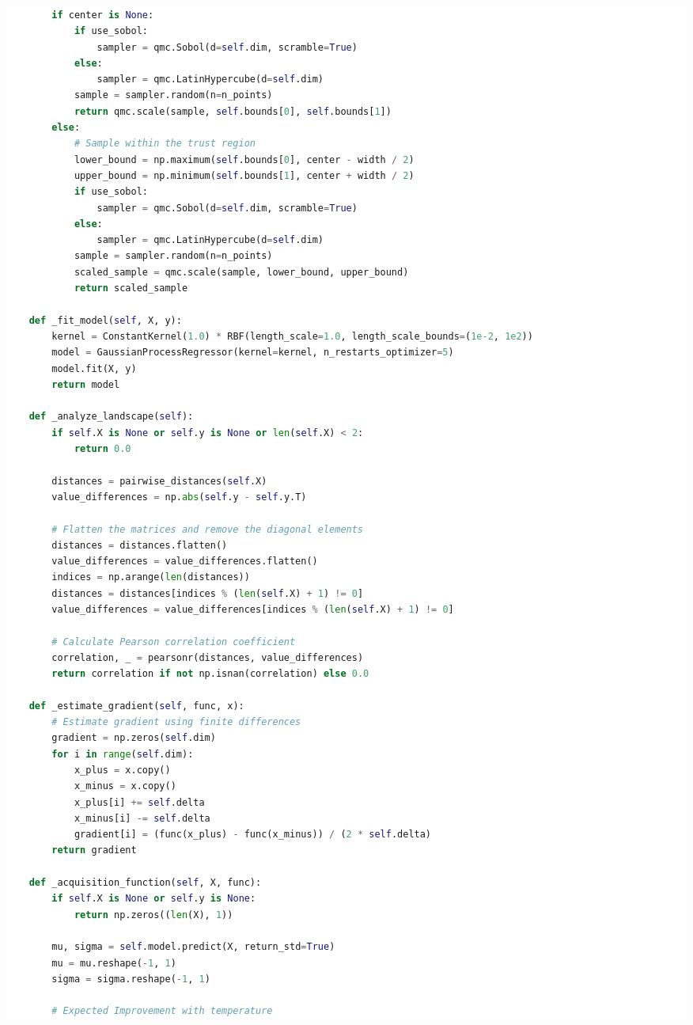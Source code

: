 ```python
        if center is None:
            if use_sobol:
                sampler = qmc.Sobol(d=self.dim, scramble=True)
            else:
                sampler = qmc.LatinHypercube(d=self.dim)
            sample = sampler.random(n=n_points)
            return qmc.scale(sample, self.bounds[0], self.bounds[1])
        else:
            # Sample within the trust region
            lower_bound = np.maximum(self.bounds[0], center - width / 2)
            upper_bound = np.minimum(self.bounds[1], center + width / 2)
            if use_sobol:
                sampler = qmc.Sobol(d=self.dim, scramble=True)
            else:
                sampler = qmc.LatinHypercube(d=self.dim)
            sample = sampler.random(n=n_points)
            scaled_sample = qmc.scale(sample, lower_bound, upper_bound)
            return scaled_sample

    def _fit_model(self, X, y):
        kernel = ConstantKernel(1.0) * RBF(length_scale=1.0, length_scale_bounds=(1e-2, 1e2))
        model = GaussianProcessRegressor(kernel=kernel, n_restarts_optimizer=5)
        model.fit(X, y)
        return model

    def _analyze_landscape(self):
        if self.X is None or self.y is None or len(self.X) < 2:
            return 0.0

        distances = pairwise_distances(self.X)
        value_differences = np.abs(self.y - self.y.T)

        # Flatten the matrices and remove the diagonal elements
        distances = distances.flatten()
        value_differences = value_differences.flatten()
        indices = np.arange(len(distances))
        distances = distances[indices % (len(self.X) + 1) != 0]
        value_differences = value_differences[indices % (len(self.X) + 1) != 0]

        # Calculate Pearson correlation coefficient
        correlation, _ = pearsonr(distances, value_differences)
        return correlation if not np.isnan(correlation) else 0.0

    def _estimate_gradient(self, func, x):
        # Estimate gradient using finite differences
        gradient = np.zeros(self.dim)
        for i in range(self.dim):
            x_plus = x.copy()
            x_minus = x.copy()
            x_plus[i] += self.delta
            x_minus[i] -= self.delta
            gradient[i] = (func(x_plus) - func(x_minus)) / (2 * self.delta)
        return gradient

    def _acquisition_function(self, X, func):
        if self.X is None or self.y is None:
            return np.zeros((len(X), 1))

        mu, sigma = self.model.predict(X, return_std=True)
        mu = mu.reshape(-1, 1)
        sigma = sigma.reshape(-1, 1)

        # Expected Improvement with temperature
```